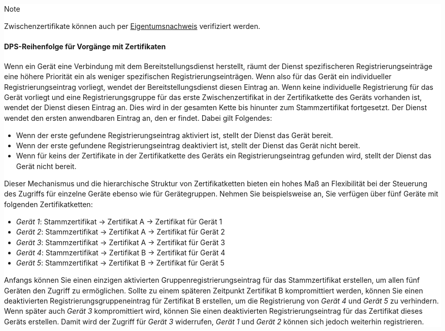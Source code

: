 


> [!NOTE]
> Zwischenzertifikate können auch per [Eigentumsnachweis](how-to-verify-certificates.md) verifiziert werden.


#### <a name="dps-order-of-operations-with-certificates"></a>DPS-Reihenfolge für Vorgänge mit Zertifikaten
Wenn ein Gerät eine Verbindung mit dem Bereitstellungsdienst herstellt, räumt der Dienst spezifischeren Registrierungseinträge eine höhere Priorität ein als weniger spezifischen Registrierungseinträgen. Wenn also für das Gerät ein individueller Registrierungseintrag vorliegt, wendet der Bereitstellungsdienst diesen Eintrag an. Wenn keine individuelle Registrierung für das Gerät vorliegt und eine Registrierungsgruppe für das erste Zwischenzertifikat in der Zertifikatkette des Geräts vorhanden ist, wendet der Dienst diesen Eintrag an. Dies wird in der gesamten Kette bis hinunter zum Stammzertifikat fortgesetzt. Der Dienst wendet den ersten anwendbaren Eintrag an, den er findet. Dabei gilt Folgendes:

- Wenn der erste gefundene Registrierungseintrag aktiviert ist, stellt der Dienst das Gerät bereit.
- Wenn der erste gefundene Registrierungseintrag deaktiviert ist, stellt der Dienst das Gerät nicht bereit.  
- Wenn für keins der Zertifikate in der Zertifikatkette des Geräts ein Registrierungseintrag gefunden wird, stellt der Dienst das Gerät nicht bereit. 

Dieser Mechanismus und die hierarchische Struktur von Zertifikatketten bieten ein hohes Maß an Flexibilität bei der Steuerung des Zugriffs für einzelne Geräte ebenso wie für Gerätegruppen. Nehmen Sie beispielsweise an, Sie verfügen über fünf Geräte mit folgenden Zertifikatketten: 

- *Gerät 1*: Stammzertifikat -> Zertifikat A -> Zertifikat für Gerät 1
- *Gerät 2*: Stammzertifikat -> Zertifikat A -> Zertifikat für Gerät 2
- *Gerät 3*: Stammzertifikat -> Zertifikat A -> Zertifikat für Gerät 3
- *Gerät 4*: Stammzertifikat -> Zertifikat B -> Zertifikat für Gerät 4
- *Gerät 5*: Stammzertifikat -> Zertifikat B -> Zertifikat für Gerät 5

Anfangs können Sie einen einzigen aktivierten Gruppenregistrierungseintrag für das Stammzertifikat erstellen, um allen fünf Geräten den Zugriff zu ermöglichen. Sollte zu einem späteren Zeitpunkt Zertifikat B kompromittiert werden, können Sie einen deaktivierten Registrierungsgruppeneintrag für Zertifikat B erstellen, um die Registrierung von *Gerät 4* und *Gerät 5* zu verhindern. Wenn später auch *Gerät 3* kompromittiert wird, können Sie einen deaktivierten Registrierungseintrag für das Zertifikat dieses Geräts erstellen. Damit wird der Zugriff für *Gerät 3* widerrufen, *Gerät 1* und *Gerät 2* können sich jedoch weiterhin registrieren.